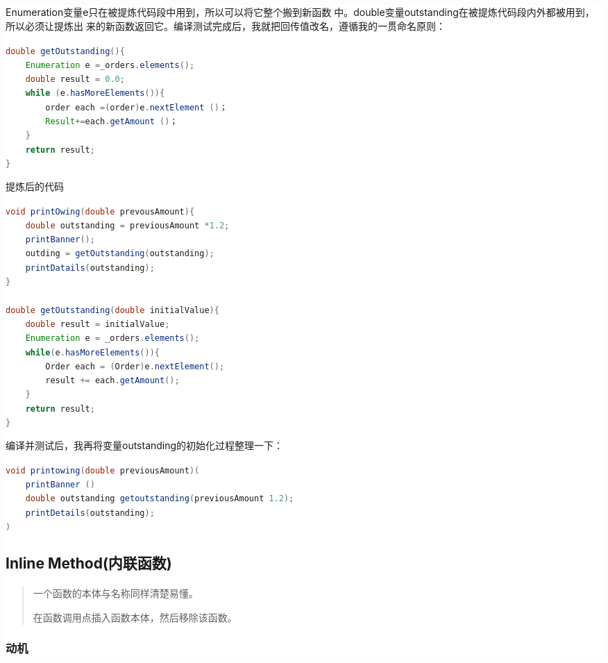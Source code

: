 Enumeration变量e只在被提炼代码段中用到，所以可以将它整个搬到新函数
中。double变量outstanding在被提炼代码段内外都被用到，所以必须让提炼出
来的新函数返回它。编译测试完成后，我就把回传值改名，遵循我的一贯命名原则：

```java
double getOutstanding(){
    Enumeration e =_orders.elements();
	double result = 0.0;
	while (e.hasMoreElements()){
    	order each =(order)e.nextElement ()；
		Result+=each.getAmount ()；
	}
	return result;
}

```

提炼后的代码

```java
void printOwing(double prevousAmount){
    double outstanding = previousAmount *1.2;
    printBanner();
    outding = getOutstanding(outstanding);
    printDatails(outstanding);
}

double getOutstanding(double initialValue){
    double result = initialValue;
    Enumeration e = _orders.elements();
    while(e.hasMoreElements()){
        Order each = (Order)e.nextElement();
        result += each.getAmount();
    }
    return result;
}
```

编译并测试后，我再将变量outstanding的初始化过程整理一下：

```java
void printowing(double previousAmount)(
	printBanner ()
	double outstanding getoutstanding(previousAmount 1.2);
	printDetails(outstanding);
)
```

## Inline Method(内联函数)

> 一个函数的本体与名称同样清楚易懂。
>
> 在函数调用点插入函数本体，然后移除该函数。

### 动机
